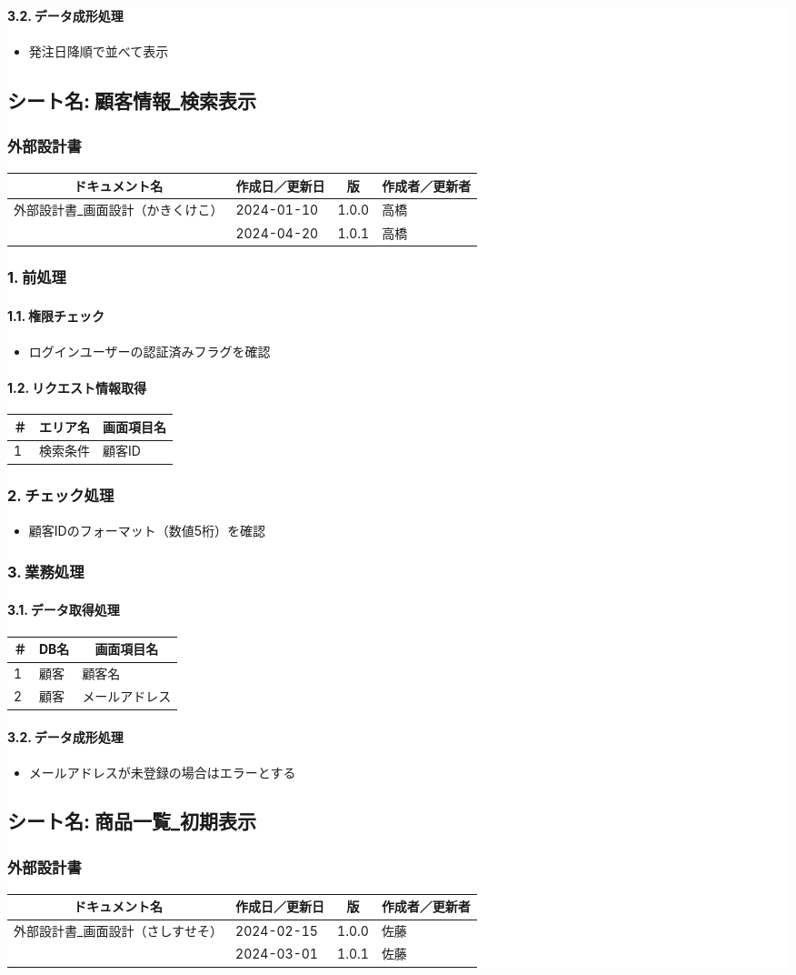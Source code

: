 #### 3.2. データ成形処理

- 発注日降順で並べて表示

## シート名: 顧客情報_検索表示

### 外部設計書

| ドキュメント名 | 作成日／更新日 | 版 | 作成者／更新者 |
|----------------|----------------|-----|----------------|
| 外部設計書_画面設計（かきくけこ） | 2024-01-10 | 1.0.0 | 高橋 |
|  | 2024-04-20 | 1.0.1 | 高橋 |

### 1. 前処理

#### 1.1. 権限チェック

- ログインユーザーの認証済みフラグを確認

#### 1.2. リクエスト情報取得

| ＃ | エリア名 | 画面項目名 |
|----|----------|------------|
| 1  | 検索条件 | 顧客ID     |

### 2. チェック処理

- 顧客IDのフォーマット（数値5桁）を確認

### 3. 業務処理

#### 3.1. データ取得処理

| ＃ | DB名 | 画面項目名     |
|----|------|----------------|
| 1  | 顧客 | 顧客名         |
| 2  | 顧客 | メールアドレス |

#### 3.2. データ成形処理

- メールアドレスが未登録の場合はエラーとする

## シート名: 商品一覧_初期表示

### 外部設計書

| ドキュメント名 | 作成日／更新日 | 版 | 作成者／更新者 |
|----------------|----------------|-----|----------------|
| 外部設計書_画面設計（さしすせそ） | 2024-02-15 | 1.0.0 | 佐藤 |
|  | 2024-03-01 | 1.0.1 | 佐藤 |

